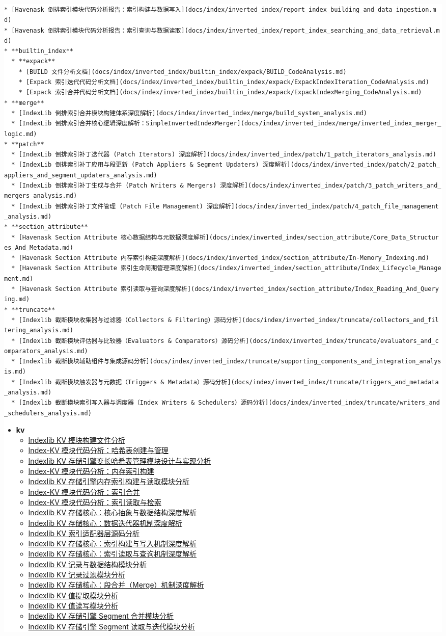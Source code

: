     * [Havenask 倒排索引模块代码分析报告：索引构建与数据写入](docs/index/inverted_index/report_index_building_and_data_ingestion.md)
    * [Havenask 倒排索引模块代码分析报告：索引查询与数据读取](docs/index/inverted_index/report_index_searching_and_data_retrieval.md)
    * **builtin_index**
      * **expack**
        * [BUILD 文件分析文档](docs/index/inverted_index/builtin_index/expack/BUILD_CodeAnalysis.md)
        * [Expack 索引迭代代码分析文档](docs/index/inverted_index/builtin_index/expack/ExpackIndexIteration_CodeAnalysis.md)
        * [Expack 索引合并代码分析文档](docs/index/inverted_index/builtin_index/expack/ExpackIndexMerging_CodeAnalysis.md)
    * **merge**
      * [IndexLib 倒排索引合并模块构建体系深度解析](docs/index/inverted_index/merge/build_system_analysis.md)
      * [IndexLib 倒排索引合并核心逻辑深度解析：SimpleInvertedIndexMerger](docs/index/inverted_index/merge/inverted_index_merger_logic.md)
    * **patch**
      * [IndexLib 倒排索引补丁迭代器 (Patch Iterators) 深度解析](docs/index/inverted_index/patch/1_patch_iterators_analysis.md)
      * [IndexLib 倒排索引补丁应用与段更新 (Patch Appliers & Segment Updaters) 深度解析](docs/index/inverted_index/patch/2_patch_appliers_and_segment_updaters_analysis.md)
      * [IndexLib 倒排索引补丁生成与合并 (Patch Writers & Mergers) 深度解析](docs/index/inverted_index/patch/3_patch_writers_and_mergers_analysis.md)
      * [IndexLib 倒排索引补丁文件管理 (Patch File Management) 深度解析](docs/index/inverted_index/patch/4_patch_file_management_analysis.md)
    * **section_attribute**
      * [Havenask Section Attribute 核心数据结构与元数据深度解析](docs/index/inverted_index/section_attribute/Core_Data_Structures_And_Metadata.md)
      * [Havenask Section Attribute 内存索引构建深度解析](docs/index/inverted_index/section_attribute/In-Memory_Indexing.md)
      * [Havenask Section Attribute 索引生命周期管理深度解析](docs/index/inverted_index/section_attribute/Index_Lifecycle_Management.md)
      * [Havenask Section Attribute 索引读取与查询深度解析](docs/index/inverted_index/section_attribute/Index_Reading_And_Querying.md)
    * **truncate**
      * [Indexlib 截断模块收集器与过滤器（Collectors & Filtering）源码分析](docs/index/inverted_index/truncate/collectors_and_filtering_analysis.md)
      * [Indexlib 截断模块评估器与比较器（Evaluators & Comparators）源码分析](docs/index/inverted_index/truncate/evaluators_and_comparators_analysis.md)
      * [Indexlib 截断模块辅助组件与集成源码分析](docs/index/inverted_index/truncate/supporting_components_and_integration_analysis.md)
      * [Indexlib 截断模块触发器与元数据（Triggers & Metadata）源码分析](docs/index/inverted_index/truncate/triggers_and_metadata_analysis.md)
      * [Indexlib 截断模块索引写入器与调度器（Index Writers & Schedulers）源码分析](docs/index/inverted_index/truncate/writers_and_schedulers_analysis.md)
  * **kv**
    * [Indexlib KV 模块构建文件分析](docs/index/kv/build_file.md)
    * [Index-KV 模块代码分析：哈希表创建与管理](docs/index/kv/hash_table_creation_and_management.md)
    * [Indexlib KV 存储引擎变长哈希表管理模块设计与实现分析](docs/index/kv/hash_table_management.md)
    * [Index-KV 模块代码分析：内存索引构建](docs/index/kv/in_memory_indexing.md)
    * [Indexlib KV 存储引擎内存索引构建与读取模块分析](docs/index/kv/in_memory_indexing_and_reading.md)
    * [Index-KV 模块代码分析：索引合并](docs/index/kv/index_merging.md)
    * [Index-KV 模块代码分析：索引读取与检索](docs/index/kv/index_reading_and_retrieval.md)
    * [Indexlib KV 存储核心：核心抽象与数据结构深度解析](docs/index/kv/kv_core_abstractions_and_data_structures.md)
    * [Indexlib KV 存储核心：数据迭代器机制深度解析](docs/index/kv/kv_data_iterators.md)
    * [Indexlib KV 索引适配器层源码分析](docs/index/kv/kv_index_adapter_layer_analysis.md)
    * [Indexlib KV 存储核心：索引构建与写入机制深度解析](docs/index/kv/kv_indexing_and_writing.md)
    * [Indexlib KV 存储核心：索引读取与查询机制深度解析](docs/index/kv/kv_reading_and_querying.md)
    * [Indexlib KV 记录与数据结构模块分析](docs/index/kv/kv_record_and_data_structure.md)
    * [Indexlib KV 记录过滤模块分析](docs/index/kv/kv_record_filtering.md)
    * [Indexlib KV 存储核心：段合并（Merge）机制深度解析](docs/index/kv/kv_segment_merging.md)
    * [Indexlib KV 值提取模块分析](docs/index/kv/kv_value_extraction.md)
    * [Indexlib KV 值读写模块分析](docs/index/kv/kv_value_read_write.md)
    * [Indexlib KV 存储引擎 Segment 合并模块分析](docs/index/kv/merging.md)
    * [Indexlib KV 存储引擎 Segment 读取与迭代模块分析](docs/index/kv/segment_reading_and_iteration.md)